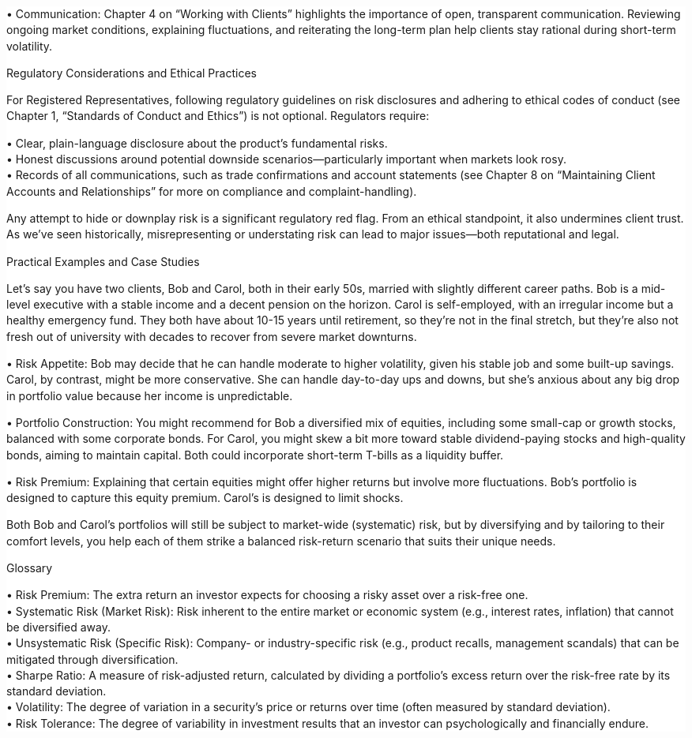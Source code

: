 • Communication: Chapter 4 on “Working with Clients” highlights the importance of open, transparent communication. Reviewing ongoing market conditions, explaining fluctuations, and reiterating the long-term plan help clients stay rational during short-term volatility.

  
Regulatory Considerations and Ethical Practices

For Registered Representatives, following regulatory guidelines on risk disclosures and adhering to ethical codes of conduct (see Chapter 1, “Standards of Conduct and Ethics”) is not optional. Regulators require:

• Clear, plain-language disclosure about the product’s fundamental risks.  
• Honest discussions around potential downside scenarios—particularly important when markets look rosy.  
• Records of all communications, such as trade confirmations and account statements (see Chapter 8 on “Maintaining Client Accounts and Relationships” for more on compliance and complaint-handling).  

Any attempt to hide or downplay risk is a significant regulatory red flag. From an ethical standpoint, it also undermines client trust. As we’ve seen historically, misrepresenting or understating risk can lead to major issues—both reputational and legal.

  
Practical Examples and Case Studies

Let’s say you have two clients, Bob and Carol, both in their early 50s, married with slightly different career paths. Bob is a mid-level executive with a stable income and a decent pension on the horizon. Carol is self-employed, with an irregular income but a healthy emergency fund. They both have about 10-15 years until retirement, so they’re not in the final stretch, but they’re also not fresh out of university with decades to recover from severe market downturns.

• Risk Appetite: Bob may decide that he can handle moderate to higher volatility, given his stable job and some built-up savings. Carol, by contrast, might be more conservative. She can handle day-to-day ups and downs, but she’s anxious about any big drop in portfolio value because her income is unpredictable.

• Portfolio Construction: You might recommend for Bob a diversified mix of equities, including some small-cap or growth stocks, balanced with some corporate bonds. For Carol, you might skew a bit more toward stable dividend-paying stocks and high-quality bonds, aiming to maintain capital. Both could incorporate short-term T-bills as a liquidity buffer.  

• Risk Premium: Explaining that certain equities might offer higher returns but involve more fluctuations. Bob’s portfolio is designed to capture this equity premium. Carol’s is designed to limit shocks.  

Both Bob and Carol’s portfolios will still be subject to market-wide (systematic) risk, but by diversifying and by tailoring to their comfort levels, you help each of them strike a balanced risk-return scenario that suits their unique needs.

  
Glossary

• Risk Premium: The extra return an investor expects for choosing a risky asset over a risk-free one.  
• Systematic Risk (Market Risk): Risk inherent to the entire market or economic system (e.g., interest rates, inflation) that cannot be diversified away.  
• Unsystematic Risk (Specific Risk): Company- or industry-specific risk (e.g., product recalls, management scandals) that can be mitigated through diversification.  
• Sharpe Ratio: A measure of risk-adjusted return, calculated by dividing a portfolio’s excess return over the risk-free rate by its standard deviation.  
• Volatility: The degree of variation in a security’s price or returns over time (often measured by standard deviation).  
• Risk Tolerance: The degree of variability in investment results that an investor can psychologically and financially endure.
